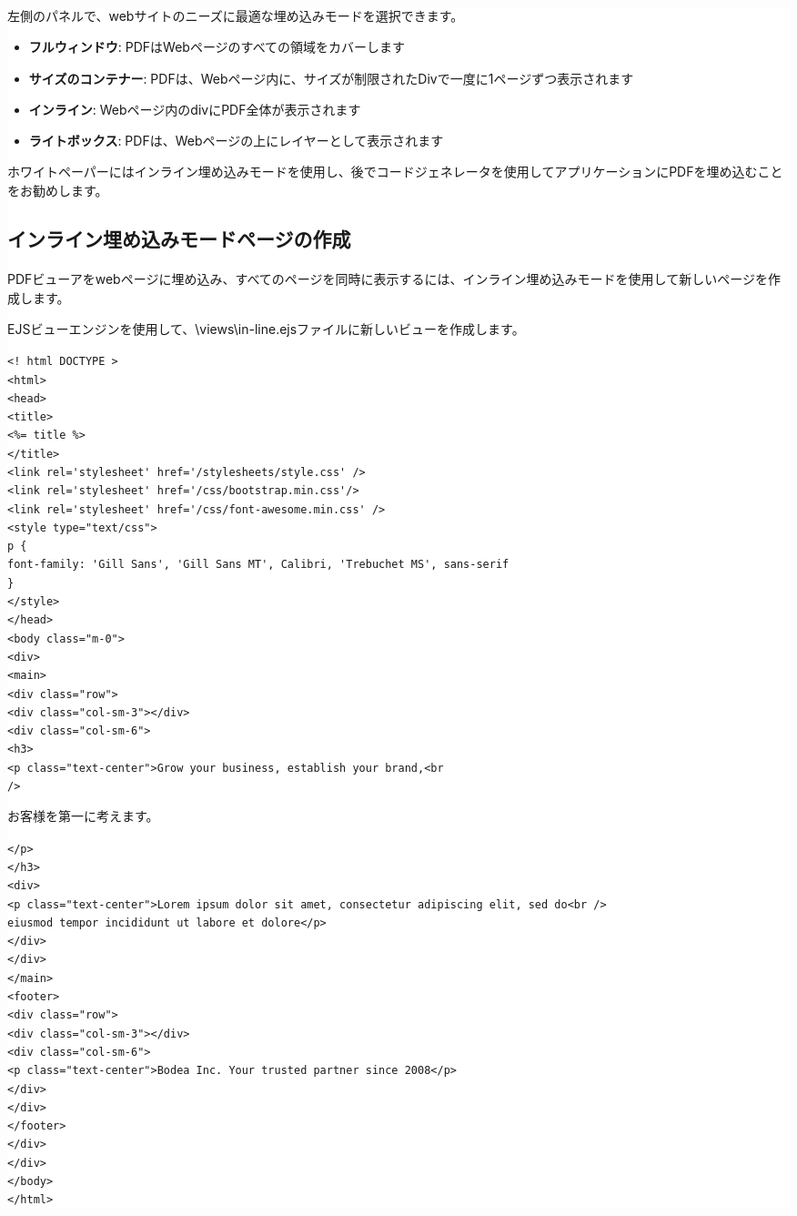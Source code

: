 左側のパネルで、webサイトのニーズに最適な埋め込みモードを選択できます。

* **フルウィンドウ**: PDFはWebページのすべての領域をカバーします

* **サイズのコンテナー**: PDFは、Webページ内に、サイズが制限されたDivで一度に1ページずつ表示されます

* **インライン**: Webページ内のdivにPDF全体が表示されます

* **ライトボックス**: PDFは、Webページの上にレイヤーとして表示されます

ホワイトペーパーにはインライン埋め込みモードを使用し、後でコードジェネレータを使用してアプリケーションにPDFを埋め込むことをお勧めします。

## インライン埋め込みモードページの作成

PDFビューアをwebページに埋め込み、すべてのページを同時に表示するには、インライン埋め込みモードを使用して新しいページを作成します。

EJSビューエンジンを使用して、\\views\\in-line.ejsファイルに新しいビューを作成します。

```
<! html DOCTYPE >
<html>
<head>
<title>
<%= title %>
</title>
<link rel='stylesheet' href='/stylesheets/style.css' />
<link rel='stylesheet' href='/css/bootstrap.min.css'/>
<link rel='stylesheet' href='/css/font-awesome.min.css' />
<style type="text/css">
p {
font-family: 'Gill Sans', 'Gill Sans MT', Calibri, 'Trebuchet MS', sans-serif
}
</style>
</head>
<body class="m-0">
<div>
<main>
<div class="row">
<div class="col-sm-3"></div>
<div class="col-sm-6">
<h3>
<p class="text-center">Grow your business, establish your brand,<br
/>
```

お客様を第一に考えます。

```
</p>
</h3>
<div>
<p class="text-center">Lorem ipsum dolor sit amet, consectetur adipiscing elit, sed do<br />
eiusmod tempor incididunt ut labore et dolore</p>
</div>
</div>
</main>
<footer>
<div class="row">
<div class="col-sm-3"></div>
<div class="col-sm-6">
<p class="text-center">Bodea Inc. Your trusted partner since 2008</p>
</div>
</div>
</footer>
</div>
</div>
</body>
</html>
```